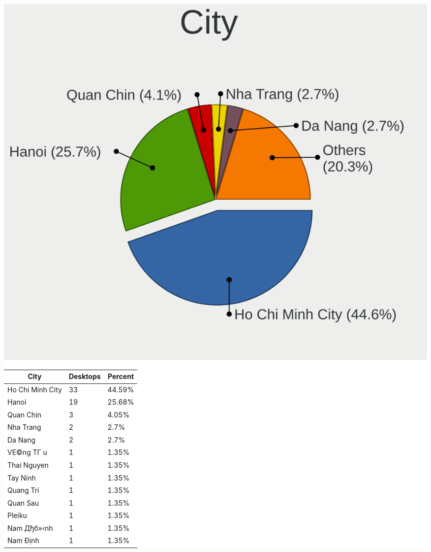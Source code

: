 ![City](./images/pie_chart/node_city.svg)


| City              | Desktops | Percent |
|-------------------|----------|---------|
| Ho Chi Minh City  | 33       | 44.59%  |
| Hanoi             | 19       | 25.68%  |
| Quan Chin         | 3        | 4.05%   |
| Nha Trang         | 2        | 2.7%    |
| Da Nang           | 2        | 2.7%    |
| VЕ©ng TГ u    | 1        | 1.35%   |
| Thai Nguyen       | 1        | 1.35%   |
| Tay Ninh          | 1        | 1.35%   |
| Quang Tri         | 1        | 1.35%   |
| Quan Sau          | 1        | 1.35%   |
| Pleiku            | 1        | 1.35%   |
| Nam Дђб»‹nh | 1        | 1.35%   |
| Nam Định       | 1        | 1.35%   |